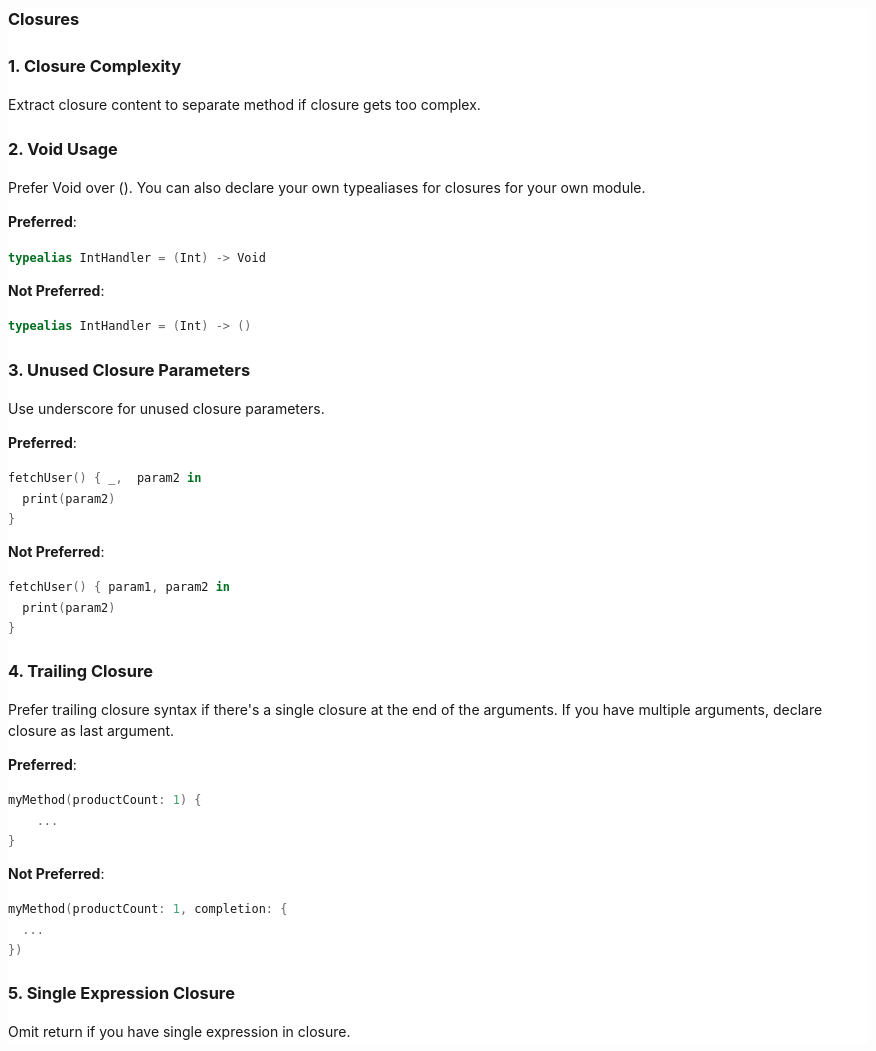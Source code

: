 ### Closures

### 1. Closure Complexity
Extract closure content to separate method if closure gets too complex.

### 2. Void Usage
Prefer Void over (). You can also declare your own typealiases for closures for your own module.

**Preferred**:
```swift
typealias IntHandler = (Int) -> Void
```

**Not Preferred**:
```swift
typealias IntHandler = (Int) -> ()
```

### 3. Unused Closure Parameters
Use underscore for unused closure parameters.

**Preferred**:
```swift
fetchUser() { _,  param2 in
  print(param2)
}
```

**Not Preferred**:
```swift
fetchUser() { param1, param2 in
  print(param2)
}
```

### 4. Trailing Closure
Prefer trailing closure syntax if there's a single closure at the end of the arguments. If you have multiple arguments, declare closure as last argument.

**Preferred**:
```swift
myMethod(productCount: 1) {
    ...
}
```

**Not Preferred**:
```swift
myMethod(productCount: 1, completion: {
  ...
})
```

### 5. Single Expression Closure
Omit return if you have single expression in closure.

